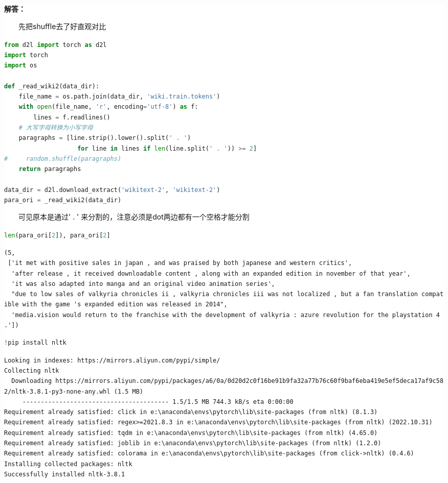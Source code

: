 **解答：**

&emsp;&emsp;先把shuffle去了好直观对比


```python
from d2l import torch as d2l
import torch
import os

def _read_wiki2(data_dir):
    file_name = os.path.join(data_dir, 'wiki.train.tokens')
    with open(file_name, 'r', encoding='utf-8') as f:
        lines = f.readlines()
    # ⼤写字⺟转换为⼩写字⺟
    paragraphs = [line.strip().lower().split(' . ')
                    for line in lines if len(line.split(' . ')) >= 2]
#     random.shuffle(paragraphs)
    return paragraphs

data_dir = d2l.download_extract('wikitext-2', 'wikitext-2')
para_ori = _read_wiki2(data_dir)
```

&emsp;&emsp;可见原本是通过' . ' 来分割的，注意必须是dot两边都有一个空格才能分割


```python
len(para_ori[2]), para_ori[2]
```




    (5,
     ['it met with positive sales in japan , and was praised by both japanese and western critics',
      'after release , it received downloadable content , along with an expanded edition in november of that year',
      'it was also adapted into manga and an original video animation series',
      "due to low sales of valkyria chronicles ii , valkyria chronicles iii was not localized , but a fan translation compatible with the game 's expanded edition was released in 2014",
      'media.vision would return to the franchise with the development of valkyria : azure revolution for the playstation 4 .'])




```python
!pip install nltk
```

    Looking in indexes: https://mirrors.aliyun.com/pypi/simple/
    Collecting nltk
      Downloading https://mirrors.aliyun.com/pypi/packages/a6/0a/0d20d2c0f16be91b9fa32a77b76c60f9baf6eba419e5ef5deca17af9c582/nltk-3.8.1-py3-none-any.whl (1.5 MB)
         ---------------------------------------- 1.5/1.5 MB 744.3 kB/s eta 0:00:00
    Requirement already satisfied: click in e:\anaconda\envs\pytorch\lib\site-packages (from nltk) (8.1.3)
    Requirement already satisfied: regex>=2021.8.3 in e:\anaconda\envs\pytorch\lib\site-packages (from nltk) (2022.10.31)
    Requirement already satisfied: tqdm in e:\anaconda\envs\pytorch\lib\site-packages (from nltk) (4.65.0)
    Requirement already satisfied: joblib in e:\anaconda\envs\pytorch\lib\site-packages (from nltk) (1.2.0)
    Requirement already satisfied: colorama in e:\anaconda\envs\pytorch\lib\site-packages (from click->nltk) (0.4.6)
    Installing collected packages: nltk
    Successfully installed nltk-3.8.1
    
